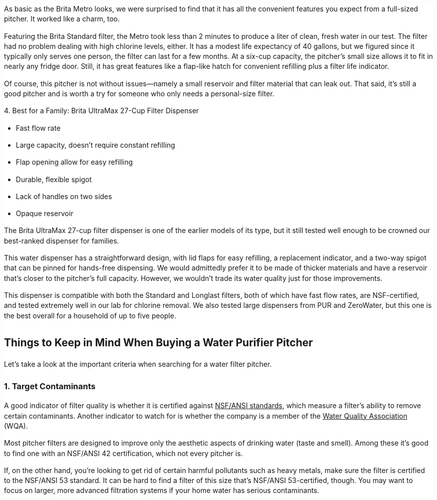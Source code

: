 As basic as the Brita Metro looks, we were surprised to find that it has all the convenient features you expect from a full-sized pitcher. It worked like a charm, too.

Featuring the Brita Standard filter, the Metro took less than 2 minutes to produce a liter of clean, fresh water in our test. The filter had no problem dealing with high chlorine levels, either. It has a modest life expectancy of 40 gallons, but we figured since it typically only serves one person, the filter can last for a few months. At a six-cup capacity, the pitcher’s small size allows it to fit in nearly any fridge door. Still, it has great features like a flap-like hatch for convenient refilling plus a filter life indicator. 

Of course, this pitcher is not without issues—namely a small reservoir and filter material that can leak out. That said, it’s still a good pitcher and is worth a try for someone who only needs a personal-size filter.

4\. Best for a Family: Brita UltraMax 27-Cup Filter Dispenser

*   Fast flow rate
*   Large capacity, doesn’t require constant refilling
*   Flap opening allow for easy refilling
*   Durable, flexible spigot

*   Lack of handles on two sides
*   Opaque reservoir

The Brita UltraMax 27-cup filter dispenser is one of the earlier models of its type, but it still tested well enough to be crowned our best-ranked dispenser for families.

This water dispenser has a straightforward design, with lid flaps for easy refilling, a replacement indicator, and a two-way spigot that can be pinned for hands-free dispensing. We would admittedly prefer it to be made of thicker materials and have a reservoir that’s closer to the pitcher’s full capacity. However, we wouldn’t trade its water quality just for those improvements.  

This dispenser is compatible with both the Standard and Longlast filters, both of which have fast flow rates, are NSF-certified, and tested extremely well in our lab for chlorine removal. We also tested large dispensers from PUR and ZeroWater, but this one is the best overall for a household of up to five people.

Things to Keep in Mind When Buying a Water Purifier Pitcher
-----------------------------------------------------------

Let’s take a look at the important criteria when searching for a water filter pitcher.

### 1\. Target Contaminants

A good indicator of filter quality is whether it is certified against [NSF/ANSI standards](http://www.nsf.org/consumer-resources/water-quality/water-filters-testing-treatment/standards-water-treatment-systems), which measure a filter’s ability to remove certain contaminants. Another indicator to watch for is whether the company is a member of the [Water Quality Association](https://www.wqa.org/) (WQA).

Most pitcher filters are designed to improve only the aesthetic aspects of drinking water (taste and smell). Among these it’s good to find one with an NSF/ANSI 42 certification, which not every pitcher is.

If, on the other hand, you’re looking to get rid of certain harmful pollutants such as heavy metals, make sure the filter is certified to the NSF/ANSI 53 standard. It can be hard to find a filter of this size that’s NSF/ANSI 53-certified, though. You may want to focus on larger, more advanced filtration systems if your home water has serious contaminants.
